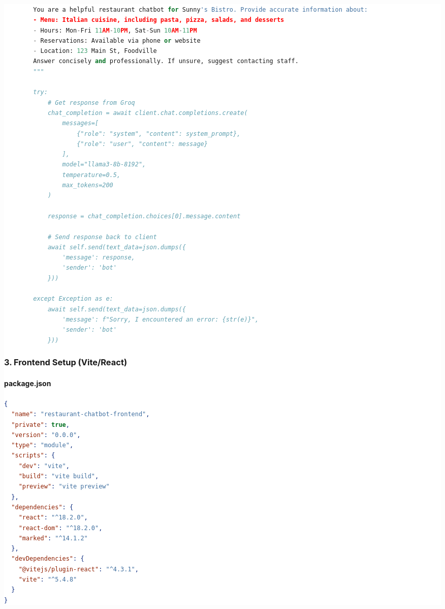 ```python
        You are a helpful restaurant chatbot for Sunny's Bistro. Provide accurate information about:
        - Menu: Italian cuisine, including pasta, pizza, salads, and desserts
        - Hours: Mon-Fri 11AM-10PM, Sat-Sun 10AM-11PM
        - Reservations: Available via phone or website
        - Location: 123 Main St, Foodville
        Answer concisely and professionally. If unsure, suggest contacting staff.
        """
        
        try:
            # Get response from Groq
            chat_completion = await client.chat.completions.create(
                messages=[
                    {"role": "system", "content": system_prompt},
                    {"role": "user", "content": message}
                ],
                model="llama3-8b-8192",
                temperature=0.5,
                max_tokens=200
            )
            
            response = chat_completion.choices[0].message.content
            
            # Send response back to client
            await self.send(text_data=json.dumps({
                'message': response,
                'sender': 'bot'
            }))
            
        except Exception as e:
            await self.send(text_data=json.dumps({
                'message': f"Sorry, I encountered an error: {str(e)}",
                'sender': 'bot'
            }))
```

### 3. Frontend Setup (Vite/React)

#### package.json
```json
{
  "name": "restaurant-chatbot-frontend",
  "private": true,
  "version": "0.0.0",
  "type": "module",
  "scripts": {
    "dev": "vite",
    "build": "vite build",
    "preview": "vite preview"
  },
  "dependencies": {
    "react": "^18.2.0",
    "react-dom": "^18.2.0",
    "marked": "^14.1.2"
  },
  "devDependencies": {
    "@vitejs/plugin-react": "^4.3.1",
    "vite": "^5.4.8"
  }
}
```
